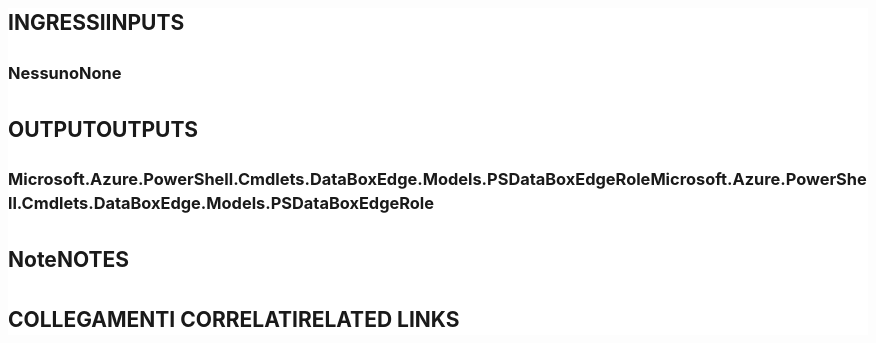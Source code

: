 ## <span data-ttu-id="49da0-154">INGRESSI</span><span class="sxs-lookup"><span data-stu-id="49da0-154">INPUTS</span></span>

### <span data-ttu-id="49da0-155">Nessuno</span><span class="sxs-lookup"><span data-stu-id="49da0-155">None</span></span>

## <span data-ttu-id="49da0-156">OUTPUT</span><span class="sxs-lookup"><span data-stu-id="49da0-156">OUTPUTS</span></span>

### <span data-ttu-id="49da0-157">Microsoft.Azure.PowerShell.Cmdlets.DataBoxEdge.Models.PSDataBoxEdgeRole</span><span class="sxs-lookup"><span data-stu-id="49da0-157">Microsoft.Azure.PowerShell.Cmdlets.DataBoxEdge.Models.PSDataBoxEdgeRole</span></span>

## <span data-ttu-id="49da0-158">Note</span><span class="sxs-lookup"><span data-stu-id="49da0-158">NOTES</span></span>

## <span data-ttu-id="49da0-159">COLLEGAMENTI CORRELATI</span><span class="sxs-lookup"><span data-stu-id="49da0-159">RELATED LINKS</span></span>
